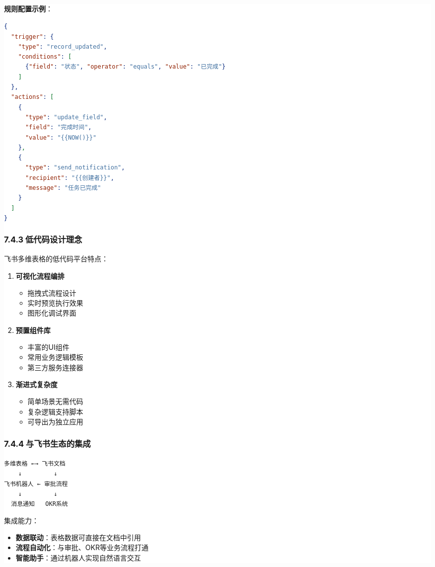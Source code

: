 **规则配置示例**：
```json
{
  "trigger": {
    "type": "record_updated",
    "conditions": [
      {"field": "状态", "operator": "equals", "value": "已完成"}
    ]
  },
  "actions": [
    {
      "type": "update_field",
      "field": "完成时间",
      "value": "{{NOW()}}"
    },
    {
      "type": "send_notification",
      "recipient": "{{创建者}}",
      "message": "任务已完成"
    }
  ]
}
```

### 7.4.3 低代码设计理念

飞书多维表格的低代码平台特点：

1. **可视化流程编排**
   - 拖拽式流程设计
   - 实时预览执行效果
   - 图形化调试界面

2. **预置组件库**
   - 丰富的UI组件
   - 常用业务逻辑模板
   - 第三方服务连接器

3. **渐进式复杂度**
   - 简单场景无需代码
   - 复杂逻辑支持脚本
   - 可导出为独立应用

### 7.4.4 与飞书生态的集成

```
多维表格 ←→ 飞书文档
    ↓         ↓
飞书机器人 ← 审批流程
    ↓         ↓
  消息通知   OKR系统
```

集成能力：
- **数据联动**：表格数据可直接在文档中引用
- **流程自动化**：与审批、OKR等业务流程打通
- **智能助手**：通过机器人实现自然语言交互
